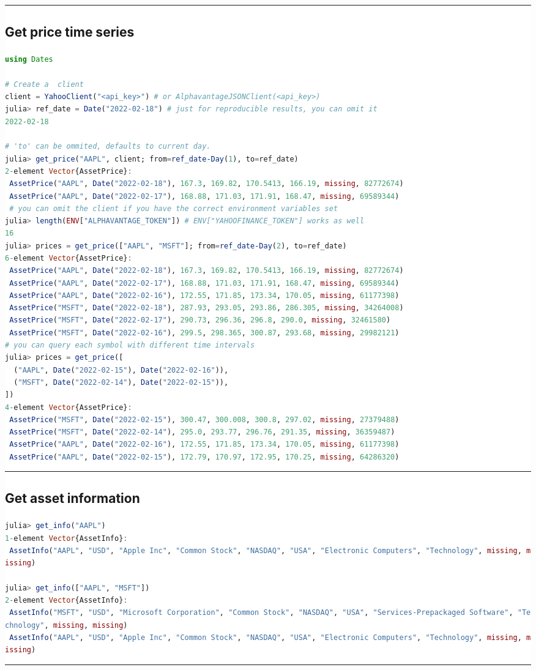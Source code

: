 
---
## Get price time series
```julia
using Dates

# Create a  client
client = YahooClient("<api_key>") # or AlphavantageJSONClient(<api_key>)
julia> ref_date = Date("2022-02-18") # just for reproducible results, you can omit it
2022-02-18

# 'to' can be ommited, defaults to current day.
julia> get_price("AAPL", client; from=ref_date-Day(1), to=ref_date)
2-element Vector{AssetPrice}:
 AssetPrice("AAPL", Date("2022-02-18"), 167.3, 169.82, 170.5413, 166.19, missing, 82772674)
 AssetPrice("AAPL", Date("2022-02-17"), 168.88, 171.03, 171.91, 168.47, missing, 69589344)
 # you can omit the client if you have the correct environment variables set
julia> length(ENV["ALPHAVANTAGE_TOKEN"]) # ENV["YAHOOFINANCE_TOKEN"] works as well
16
julia> prices = get_price(["AAPL", "MSFT"]; from=ref_date-Day(2), to=ref_date) 
6-element Vector{AssetPrice}:
 AssetPrice("AAPL", Date("2022-02-18"), 167.3, 169.82, 170.5413, 166.19, missing, 82772674)
 AssetPrice("AAPL", Date("2022-02-17"), 168.88, 171.03, 171.91, 168.47, missing, 69589344)
 AssetPrice("AAPL", Date("2022-02-16"), 172.55, 171.85, 173.34, 170.05, missing, 61177398)
 AssetPrice("MSFT", Date("2022-02-18"), 287.93, 293.05, 293.86, 286.305, missing, 34264008)
 AssetPrice("MSFT", Date("2022-02-17"), 290.73, 296.36, 296.8, 290.0, missing, 32461580)
 AssetPrice("MSFT", Date("2022-02-16"), 299.5, 298.365, 300.87, 293.68, missing, 29982121)
# you can query each symbol with different time intervals
julia> prices = get_price([
  ("AAPL", Date("2022-02-15"), Date("2022-02-16")),
  ("MSFT", Date("2022-02-14"), Date("2022-02-15")),
])
4-element Vector{AssetPrice}:
 AssetPrice("MSFT", Date("2022-02-15"), 300.47, 300.008, 300.8, 297.02, missing, 27379488)
 AssetPrice("MSFT", Date("2022-02-14"), 295.0, 293.77, 296.76, 291.35, missing, 36359487)
 AssetPrice("AAPL", Date("2022-02-16"), 172.55, 171.85, 173.34, 170.05, missing, 61177398)
 AssetPrice("AAPL", Date("2022-02-15"), 172.79, 170.97, 172.95, 170.25, missing, 64286320)
```

---
## Get asset information
```julia
julia> get_info("AAPL")
1-element Vector{AssetInfo}:
 AssetInfo("AAPL", "USD", "Apple Inc", "Common Stock", "NASDAQ", "USA", "Electronic Computers", "Technology", missing, missing)

julia> get_info(["AAPL", "MSFT"])
2-element Vector{AssetInfo}:
 AssetInfo("MSFT", "USD", "Microsoft Corporation", "Common Stock", "NASDAQ", "USA", "Services-Prepackaged Software", "Technology", missing, missing)
 AssetInfo("AAPL", "USD", "Apple Inc", "Common Stock", "NASDAQ", "USA", "Electronic Computers", "Technology", missing, missing)
```

---